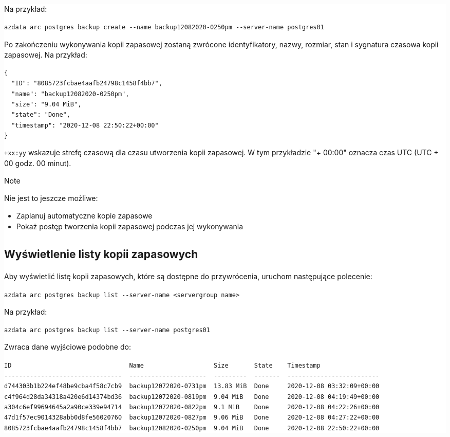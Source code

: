 Na przykład:

```console
azdata arc postgres backup create --name backup12082020-0250pm --server-name postgres01
```

Po zakończeniu wykonywania kopii zapasowej zostaną zwrócone identyfikatory, nazwy, rozmiar, stan i sygnatura czasowa kopii zapasowej. Na przykład:
```console
{
  "ID": "8085723fcbae4aafb24798c1458f4bb7",
  "name": "backup12082020-0250pm",
  "size": "9.04 MiB",
  "state": "Done",
  "timestamp": "2020-12-08 22:50:22+00:00"
}
```
`+xx:yy` wskazuje strefę czasową dla czasu utworzenia kopii zapasowej. W tym przykładzie "+ 00:00" oznacza czas UTC (UTC + 00 godz. 00 minut).

> [!NOTE]
> Nie jest to jeszcze możliwe:
> - Zaplanuj automatyczne kopie zapasowe
> - Pokaż postęp tworzenia kopii zapasowej podczas jej wykonywania

## <a name="list-backups"></a>Wyświetlenie listy kopii zapasowych

Aby wyświetlić listę kopii zapasowych, które są dostępne do przywrócenia, uruchom następujące polecenie:

```console
azdata arc postgres backup list --server-name <servergroup name>
```

Na przykład:

```console
azdata arc postgres backup list --server-name postgres01
```

Zwraca dane wyjściowe podobne do:

```output
ID                                Name                   Size       State    Timestamp
--------------------------------  ---------------------  ---------  -------  -------------------------
d744303b1b224ef48be9cba4f58c7cb9  backup12072020-0731pm  13.83 MiB  Done     2020-12-08 03:32:09+00:00
c4f964d28da34318a420e6d14374bd36  backup12072020-0819pm  9.04 MiB   Done     2020-12-08 04:19:49+00:00
a304c6ef99694645a2a90ce339e94714  backup12072020-0822pm  9.1 MiB    Done     2020-12-08 04:22:26+00:00
47d1f57ec9014328abb0d8fe56020760  backup12072020-0827pm  9.06 MiB   Done     2020-12-08 04:27:22+00:00
8085723fcbae4aafb24798c1458f4bb7  backup12082020-0250pm  9.04 MiB   Done     2020-12-08 22:50:22+00:00
```

